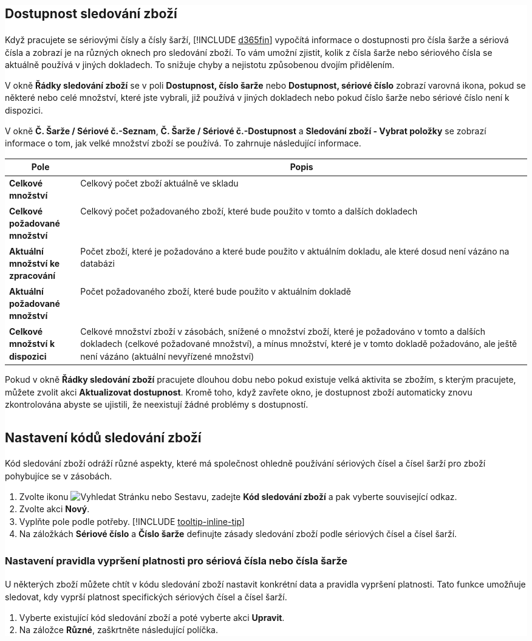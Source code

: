 ## <a name="item-tracking-availability"></a>Dostupnost sledování zboží
Když pracujete se sériovými čísly a čísly šarží, [!INCLUDE [d365fin](includes/d365fin_md.md)] vypočítá informace o dostupnosti pro čísla šarže a sériová čísla a zobrazí je na různých oknech pro sledování zboží. To vám umožní zjistit, kolik z čísla šarže nebo sériového čísla se aktuálně používá v jiných dokladech. To snižuje chyby a nejistotu způsobenou dvojím přidělením.

V okně **Řádky sledování zboží** se v poli **Dostupnost, číslo šarže** nebo **Dostupnost, sériové číslo** zobrazí varovná ikona, pokud se některé nebo celé množství, které jste vybrali, již používá v jiných dokladech nebo pokud číslo šarže nebo sériové číslo není k dispozici.

V okně **Č. Šarže / Sériové č.-Seznam**,  **Č. Šarže / Sériové č.-Dostupnost** a **Sledování zboží - Vybrat položky** se zobrazí informace o tom, jak velké množství zboží se používá. To zahrnuje následující informace.

|Pole|Popis|
|-----|-----------|  
|**Celkové množství**|Celkový počet zboží aktuálně ve skladu|
|**Celkové požadované množství**|Celkový počet požadovaného zboží, které bude použito v tomto a dalších dokladech|
|**Aktuální množství ke zpracování**|Počet zboží, které je požadováno a které bude použito v aktuálním dokladu, ale které dosud není vázáno na databázi|
|**Aktuální požadované množství**|Počet požadovaného zboží, které bude použito v aktuálním dokladě|
|**Celkové množství k dispozici**|Celkové množství zboží v zásobách, snížené o množství zboží, které je požadováno v tomto a dalších dokladech (celkové požadované množství), a mínus množství, které je v tomto dokladě požadováno, ale ještě není vázáno (aktuální nevyřízené množství)|

Pokud v okně **Řádky sledování zboží** pracujete dlouhou dobu nebo pokud existuje velká aktivita se zbožím, s kterým pracujete, můžete zvolit akci **Aktualizovat dostupnost**. Kromě toho, když zavřete okno, je dostupnost zboží automaticky znovu zkontrolována abyste se ujistili, že neexistují žádné problémy s dostupností.

## <a name="to-set-up-item-tracking-codes"></a>Nastavení kódů sledování zboží
Kód sledování zboží odráží různé aspekty, které má společnost ohledně používání sériových čísel a čísel šarží pro zboží pohybujíce se v zásobách.  

1. Zvolte ikonu ![Vyhledat Stránku nebo Sestavu](media/ui-search/search_small.png "Ikona Vyhledat Stránku nebo Sestavu"), zadejte **Kód sledování zboží** a pak vyberte související odkaz.  
2. Zvolte akci **Nový**.
3. Vyplňte pole podle potřeby. [!INCLUDE [tooltip-inline-tip](includes/tooltip-inline-tip_md.md)]  
4. Na záložkách **Sériové číslo** a **Číslo šarže** definujte zásady sledování zboží podle sériových čísel a čísel šarží.  

### <a name="to-set-up-expiration-rules-for-serial-or-lot-numbers"></a>Nastavení pravidla vypršení platnosti pro sériová čísla nebo čísla šarže  
U některých zboží můžete chtít v kódu sledování zboží nastavit konkrétní data a pravidla vypršení platnosti. Tato funkce umožňuje sledovat, kdy vyprší platnost specifických sériových čísel a čísel šarží.

1. Vyberte existující kód sledování zboží a poté vyberte akci **Upravit**.  
2.  Na záložce **Různé**,  zaškrtněte následující políčka.  
